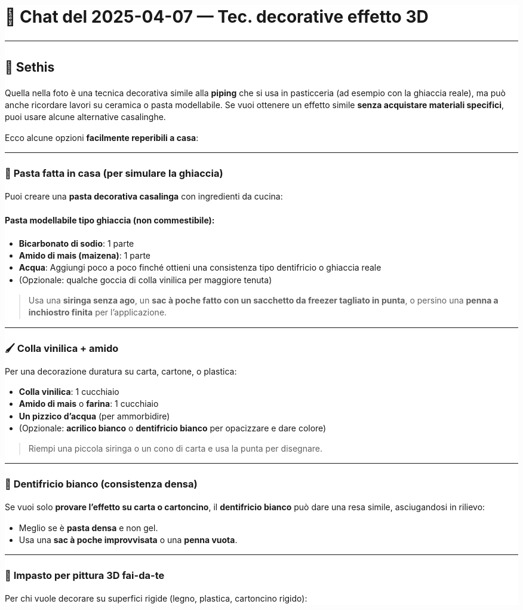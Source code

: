 # 📅 Chat del 2025-04-07 — Tec. decorative effetto 3D

---

## 🤖 **Sethis**

Quella nella foto è una tecnica decorativa simile alla **piping** che si usa in pasticceria (ad esempio con la ghiaccia reale), ma può anche ricordare lavori su ceramica o pasta modellabile. Se vuoi ottenere un effetto simile **senza acquistare materiali specifici**, puoi usare alcune alternative casalinghe.

Ecco alcune opzioni **facilmente reperibili a casa**:

---

### 🥣 **Pasta fatta in casa (per simulare la ghiaccia)**
Puoi creare una **pasta decorativa casalinga** con ingredienti da cucina:

#### **Pasta modellabile tipo ghiaccia (non commestibile):**
- **Bicarbonato di sodio**: 1 parte  
- **Amido di mais (maizena)**: 1 parte  
- **Acqua**: Aggiungi poco a poco finché ottieni una consistenza tipo dentifricio o ghiaccia reale  
- (Opzionale: qualche goccia di colla vinilica per maggiore tenuta)

> Usa una **siringa senza ago**, un **sac à poche fatto con un sacchetto da freezer tagliato in punta**, o persino una **penna a inchiostro finita** per l’applicazione.

---

### 🖌️ **Colla vinilica + amido**
Per una decorazione duratura su carta, cartone, o plastica:

- **Colla vinilica**: 1 cucchiaio  
- **Amido di mais** o **farina**: 1 cucchiaio  
- **Un pizzico d’acqua** (per ammorbidire)  
- (Opzionale: **acrilico bianco** o **dentifricio bianco** per opacizzare e dare colore)

> Riempi una piccola siringa o un cono di carta e usa la punta per disegnare.

---

### 🧴 **Dentifricio bianco (consistenza densa)**
Se vuoi solo **provare l’effetto su carta o cartoncino**, il **dentifricio bianco** può dare una resa simile, asciugandosi in rilievo:

- Meglio se è **pasta densa** e non gel.
- Usa una **sac à poche improvvisata** o una **penna vuota**.

---

### 🎨 **Impasto per pittura 3D fai-da-te**
Per chi vuole decorare su superfici rigide (legno, plastica, cartoncino rigido):
